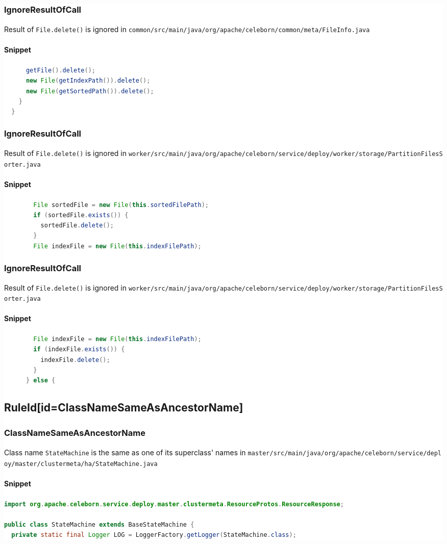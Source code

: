 ### IgnoreResultOfCall
Result of `File.delete()` is ignored
in `common/src/main/java/org/apache/celeborn/common/meta/FileInfo.java`
#### Snippet
```java
      getFile().delete();
      new File(getIndexPath()).delete();
      new File(getSortedPath()).delete();
    }
  }
```

### IgnoreResultOfCall
Result of `File.delete()` is ignored
in `worker/src/main/java/org/apache/celeborn/service/deploy/worker/storage/PartitionFilesSorter.java`
#### Snippet
```java
        File sortedFile = new File(this.sortedFilePath);
        if (sortedFile.exists()) {
          sortedFile.delete();
        }
        File indexFile = new File(this.indexFilePath);
```

### IgnoreResultOfCall
Result of `File.delete()` is ignored
in `worker/src/main/java/org/apache/celeborn/service/deploy/worker/storage/PartitionFilesSorter.java`
#### Snippet
```java
        File indexFile = new File(this.indexFilePath);
        if (indexFile.exists()) {
          indexFile.delete();
        }
      } else {
```

## RuleId[id=ClassNameSameAsAncestorName]
### ClassNameSameAsAncestorName
Class name `StateMachine` is the same as one of its superclass' names
in `master/src/main/java/org/apache/celeborn/service/deploy/master/clustermeta/ha/StateMachine.java`
#### Snippet
```java
import org.apache.celeborn.service.deploy.master.clustermeta.ResourceProtos.ResourceResponse;

public class StateMachine extends BaseStateMachine {
  private static final Logger LOG = LoggerFactory.getLogger(StateMachine.class);

```
